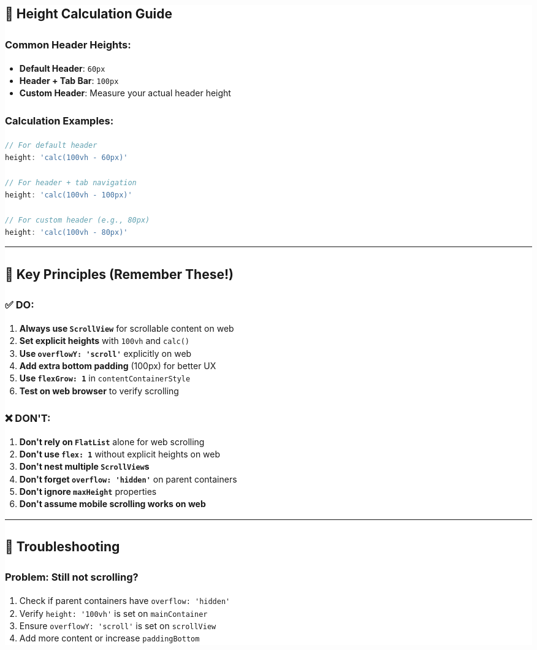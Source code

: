 
## 📏 Height Calculation Guide

### **Common Header Heights:**
- **Default Header**: `60px`
- **Header + Tab Bar**: `100px` 
- **Custom Header**: Measure your actual header height

### **Calculation Examples:**
```javascript
// For default header
height: 'calc(100vh - 60px)'

// For header + tab navigation
height: 'calc(100vh - 100px)'

// For custom header (e.g., 80px)
height: 'calc(100vh - 80px)'
```

---

## 🎯 Key Principles (Remember These!)

### **✅ DO:**
1. **Always use `ScrollView`** for scrollable content on web
2. **Set explicit heights** with `100vh` and `calc()`
3. **Use `overflowY: 'scroll'`** explicitly on web
4. **Add extra bottom padding** (100px) for better UX
5. **Use `flexGrow: 1`** in `contentContainerStyle`
6. **Test on web browser** to verify scrolling

### **❌ DON'T:**
1. **Don't rely on `FlatList`** alone for web scrolling
2. **Don't use `flex: 1`** without explicit heights on web
3. **Don't nest multiple `ScrollView`s**
4. **Don't forget `overflow: 'hidden'`** on parent containers
5. **Don't ignore `maxHeight`** properties
6. **Don't assume mobile scrolling works on web**

---

## 🔧 Troubleshooting

### **Problem: Still not scrolling?**
1. Check if parent containers have `overflow: 'hidden'`
2. Verify `height: '100vh'` is set on `mainContainer`
3. Ensure `overflowY: 'scroll'` is set on `scrollView`
4. Add more content or increase `paddingBottom`
